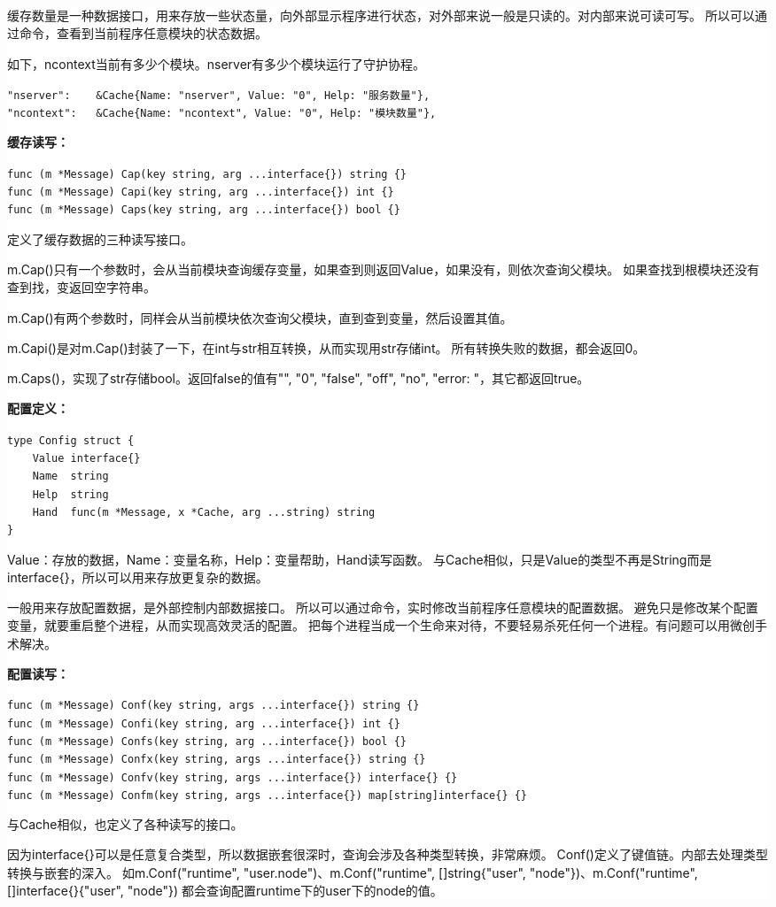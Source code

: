 缓存数量是一种数据接口，用来存放一些状态量，向外部显示程序进行状态，对外部来说一般是只读的。对内部来说可读可写。
所以可以通过命令，查看到当前程序任意模块的状态数据。

如下，ncontext当前有多少个模块。nserver有多少个模块运行了守护协程。

```
"nserver":    &Cache{Name: "nserver", Value: "0", Help: "服务数量"},
"ncontext":   &Cache{Name: "ncontext", Value: "0", Help: "模块数量"},
```

**缓存读写：**
```
func (m *Message) Cap(key string, arg ...interface{}) string {}
func (m *Message) Capi(key string, arg ...interface{}) int {}
func (m *Message) Caps(key string, arg ...interface{}) bool {}
```
定义了缓存数据的三种读写接口。

m.Cap()只有一个参数时，会从当前模块查询缓存变量，如果查到则返回Value，如果没有，则依次查询父模块。
如果查找到根模块还没有查到找，变返回空字符串。

m.Cap()有两个参数时，同样会从当前模块依次查询父模块，直到查到变量，然后设置其值。

m.Capi()是对m.Cap()封装了一下，在int与str相互转换，从而实现用str存储int。
所有转换失败的数据，都会返回0。

m.Caps()，实现了str存储bool。返回false的值有"", "0", "false", "off", "no", "error: "，其它都返回true。

**配置定义：**
```
type Config struct {
	Value interface{}
	Name  string
	Help  string
	Hand  func(m *Message, x *Cache, arg ...string) string
}
```
Value：存放的数据，Name：变量名称，Help：变量帮助，Hand读写函数。
与Cache相似，只是Value的类型不再是String而是interface{}，所以可以用来存放更复杂的数据。

一般用来存放配置数据，是外部控制内部数据接口。
所以可以通过命令，实时修改当前程序任意模块的配置数据。
避免只是修改某个配置变量，就要重启整个进程，从而实现高效灵活的配置。
把每个进程当成一个生命来对待，不要轻易杀死任何一个进程。有问题可以用微创手术解决。

**配置读写：**
```
func (m *Message) Conf(key string, args ...interface{}) string {}
func (m *Message) Confi(key string, arg ...interface{}) int {}
func (m *Message) Confs(key string, arg ...interface{}) bool {}
func (m *Message) Confx(key string, args ...interface{}) string {}
func (m *Message) Confv(key string, args ...interface{}) interface{} {}
func (m *Message) Confm(key string, args ...interface{}) map[string]interface{} {}
```
与Cache相似，也定义了各种读写的接口。

因为interface{}可以是任意复合类型，所以数据嵌套很深时，查询会涉及各种类型转换，非常麻烦。
Conf()定义了键值链。内部去处理类型转换与嵌套的深入。 
如m.Conf("runtime", "user.node")、m.Conf("runtime", []string{"user", "node"})、m.Conf("runtime", []interface{}{"user", "node"})
都会查询配置runtime下的user下的node的值。
